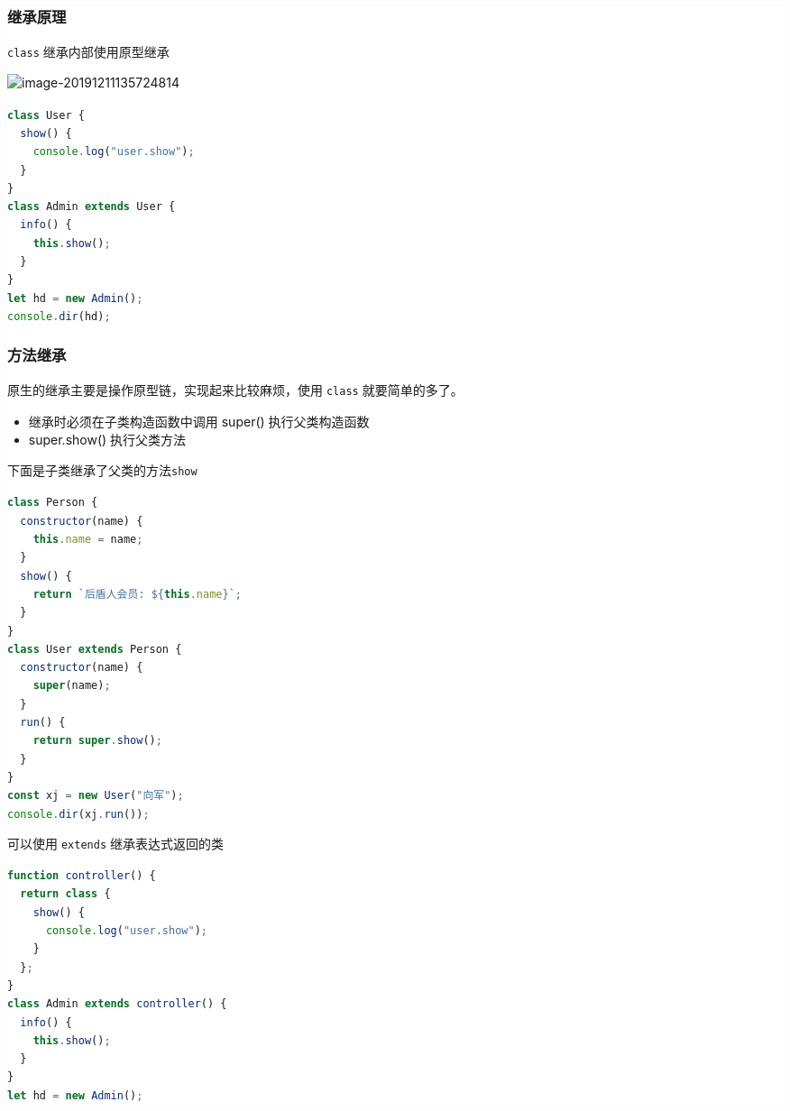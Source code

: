 ### 继承原理

`class` 继承内部使用原型继承

![image-20191211135724814](http://houdunren.gitee.io/note/assets/img/image-20191211135724814.56b153b5.png)

```javascript
class User {
  show() {
    console.log("user.show");
  }
}
class Admin extends User {
  info() {
    this.show();
  }
}
let hd = new Admin();
console.dir(hd);
```

### 方法继承

原生的继承主要是操作原型链，实现起来比较麻烦，使用 `class` 就要简单的多了。

- 继承时必须在子类构造函数中调用 super() 执行父类构造函数
- super.show() 执行父类方法

下面是子类继承了父类的方法`show`

```javascript
class Person {
  constructor(name) {
    this.name = name;
  }
  show() {
    return `后盾人会员: ${this.name}`;
  }
}
class User extends Person {
  constructor(name) {
    super(name);
  }
  run() {
    return super.show();
  }
}
const xj = new User("向军");
console.dir(xj.run());
```

可以使用 `extends` 继承表达式返回的类

```javascript
function controller() {
  return class {
    show() {
      console.log("user.show");
    }
  };
}
class Admin extends controller() {
  info() {
    this.show();
  }
}
let hd = new Admin();
```